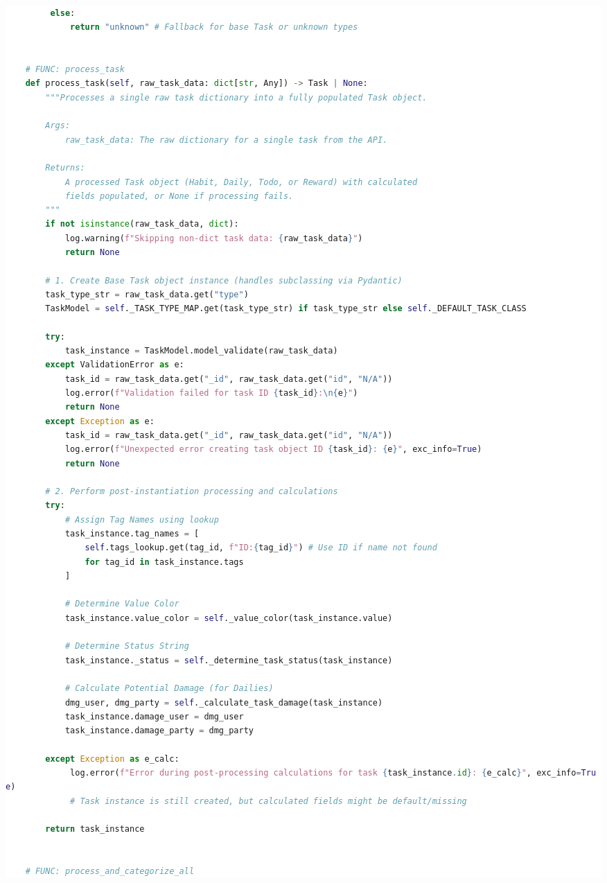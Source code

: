 ```python
         else:
             return "unknown" # Fallback for base Task or unknown types


    # FUNC: process_task
    def process_task(self, raw_task_data: dict[str, Any]) -> Task | None:
        """Processes a single raw task dictionary into a fully populated Task object.

        Args:
            raw_task_data: The raw dictionary for a single task from the API.

        Returns:
            A processed Task object (Habit, Daily, Todo, or Reward) with calculated
            fields populated, or None if processing fails.
        """
        if not isinstance(raw_task_data, dict):
            log.warning(f"Skipping non-dict task data: {raw_task_data}")
            return None

        # 1. Create Base Task object instance (handles subclassing via Pydantic)
        task_type_str = raw_task_data.get("type")
        TaskModel = self._TASK_TYPE_MAP.get(task_type_str) if task_type_str else self._DEFAULT_TASK_CLASS

        try:
            task_instance = TaskModel.model_validate(raw_task_data)
        except ValidationError as e:
            task_id = raw_task_data.get("_id", raw_task_data.get("id", "N/A"))
            log.error(f"Validation failed for task ID {task_id}:\n{e}")
            return None
        except Exception as e:
            task_id = raw_task_data.get("_id", raw_task_data.get("id", "N/A"))
            log.error(f"Unexpected error creating task object ID {task_id}: {e}", exc_info=True)
            return None

        # 2. Perform post-instantiation processing and calculations
        try:
            # Assign Tag Names using lookup
            task_instance.tag_names = [
                self.tags_lookup.get(tag_id, f"ID:{tag_id}") # Use ID if name not found
                for tag_id in task_instance.tags
            ]

            # Determine Value Color
            task_instance.value_color = self._value_color(task_instance.value)

            # Determine Status String
            task_instance._status = self._determine_task_status(task_instance)

            # Calculate Potential Damage (for Dailies)
            dmg_user, dmg_party = self._calculate_task_damage(task_instance)
            task_instance.damage_user = dmg_user
            task_instance.damage_party = dmg_party

        except Exception as e_calc:
             log.error(f"Error during post-processing calculations for task {task_instance.id}: {e_calc}", exc_info=True)
             # Task instance is still created, but calculated fields might be default/missing

        return task_instance


    # FUNC: process_and_categorize_all
```